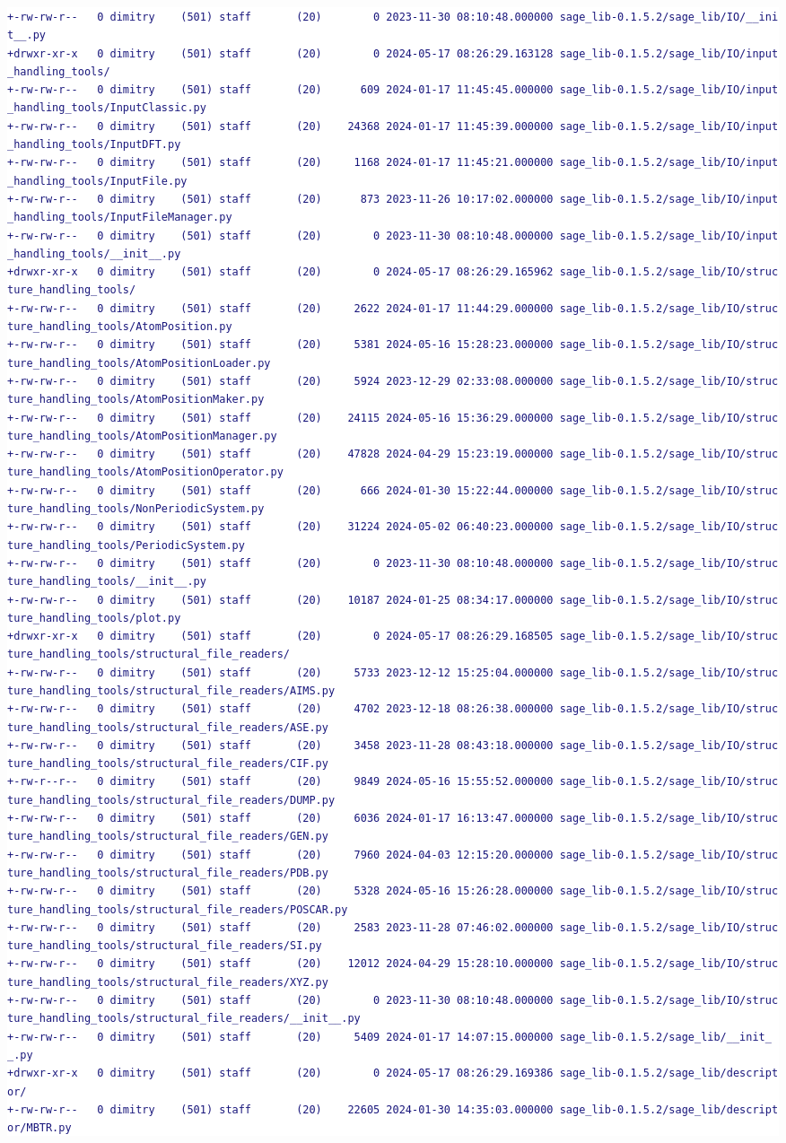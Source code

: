 ```diff
+-rw-rw-r--   0 dimitry    (501) staff       (20)        0 2023-11-30 08:10:48.000000 sage_lib-0.1.5.2/sage_lib/IO/__init__.py
+drwxr-xr-x   0 dimitry    (501) staff       (20)        0 2024-05-17 08:26:29.163128 sage_lib-0.1.5.2/sage_lib/IO/input_handling_tools/
+-rw-rw-r--   0 dimitry    (501) staff       (20)      609 2024-01-17 11:45:45.000000 sage_lib-0.1.5.2/sage_lib/IO/input_handling_tools/InputClassic.py
+-rw-rw-r--   0 dimitry    (501) staff       (20)    24368 2024-01-17 11:45:39.000000 sage_lib-0.1.5.2/sage_lib/IO/input_handling_tools/InputDFT.py
+-rw-rw-r--   0 dimitry    (501) staff       (20)     1168 2024-01-17 11:45:21.000000 sage_lib-0.1.5.2/sage_lib/IO/input_handling_tools/InputFile.py
+-rw-rw-r--   0 dimitry    (501) staff       (20)      873 2023-11-26 10:17:02.000000 sage_lib-0.1.5.2/sage_lib/IO/input_handling_tools/InputFileManager.py
+-rw-rw-r--   0 dimitry    (501) staff       (20)        0 2023-11-30 08:10:48.000000 sage_lib-0.1.5.2/sage_lib/IO/input_handling_tools/__init__.py
+drwxr-xr-x   0 dimitry    (501) staff       (20)        0 2024-05-17 08:26:29.165962 sage_lib-0.1.5.2/sage_lib/IO/structure_handling_tools/
+-rw-rw-r--   0 dimitry    (501) staff       (20)     2622 2024-01-17 11:44:29.000000 sage_lib-0.1.5.2/sage_lib/IO/structure_handling_tools/AtomPosition.py
+-rw-rw-r--   0 dimitry    (501) staff       (20)     5381 2024-05-16 15:28:23.000000 sage_lib-0.1.5.2/sage_lib/IO/structure_handling_tools/AtomPositionLoader.py
+-rw-rw-r--   0 dimitry    (501) staff       (20)     5924 2023-12-29 02:33:08.000000 sage_lib-0.1.5.2/sage_lib/IO/structure_handling_tools/AtomPositionMaker.py
+-rw-rw-r--   0 dimitry    (501) staff       (20)    24115 2024-05-16 15:36:29.000000 sage_lib-0.1.5.2/sage_lib/IO/structure_handling_tools/AtomPositionManager.py
+-rw-rw-r--   0 dimitry    (501) staff       (20)    47828 2024-04-29 15:23:19.000000 sage_lib-0.1.5.2/sage_lib/IO/structure_handling_tools/AtomPositionOperator.py
+-rw-rw-r--   0 dimitry    (501) staff       (20)      666 2024-01-30 15:22:44.000000 sage_lib-0.1.5.2/sage_lib/IO/structure_handling_tools/NonPeriodicSystem.py
+-rw-rw-r--   0 dimitry    (501) staff       (20)    31224 2024-05-02 06:40:23.000000 sage_lib-0.1.5.2/sage_lib/IO/structure_handling_tools/PeriodicSystem.py
+-rw-rw-r--   0 dimitry    (501) staff       (20)        0 2023-11-30 08:10:48.000000 sage_lib-0.1.5.2/sage_lib/IO/structure_handling_tools/__init__.py
+-rw-rw-r--   0 dimitry    (501) staff       (20)    10187 2024-01-25 08:34:17.000000 sage_lib-0.1.5.2/sage_lib/IO/structure_handling_tools/plot.py
+drwxr-xr-x   0 dimitry    (501) staff       (20)        0 2024-05-17 08:26:29.168505 sage_lib-0.1.5.2/sage_lib/IO/structure_handling_tools/structural_file_readers/
+-rw-rw-r--   0 dimitry    (501) staff       (20)     5733 2023-12-12 15:25:04.000000 sage_lib-0.1.5.2/sage_lib/IO/structure_handling_tools/structural_file_readers/AIMS.py
+-rw-rw-r--   0 dimitry    (501) staff       (20)     4702 2023-12-18 08:26:38.000000 sage_lib-0.1.5.2/sage_lib/IO/structure_handling_tools/structural_file_readers/ASE.py
+-rw-rw-r--   0 dimitry    (501) staff       (20)     3458 2023-11-28 08:43:18.000000 sage_lib-0.1.5.2/sage_lib/IO/structure_handling_tools/structural_file_readers/CIF.py
+-rw-r--r--   0 dimitry    (501) staff       (20)     9849 2024-05-16 15:55:52.000000 sage_lib-0.1.5.2/sage_lib/IO/structure_handling_tools/structural_file_readers/DUMP.py
+-rw-rw-r--   0 dimitry    (501) staff       (20)     6036 2024-01-17 16:13:47.000000 sage_lib-0.1.5.2/sage_lib/IO/structure_handling_tools/structural_file_readers/GEN.py
+-rw-rw-r--   0 dimitry    (501) staff       (20)     7960 2024-04-03 12:15:20.000000 sage_lib-0.1.5.2/sage_lib/IO/structure_handling_tools/structural_file_readers/PDB.py
+-rw-rw-r--   0 dimitry    (501) staff       (20)     5328 2024-05-16 15:26:28.000000 sage_lib-0.1.5.2/sage_lib/IO/structure_handling_tools/structural_file_readers/POSCAR.py
+-rw-rw-r--   0 dimitry    (501) staff       (20)     2583 2023-11-28 07:46:02.000000 sage_lib-0.1.5.2/sage_lib/IO/structure_handling_tools/structural_file_readers/SI.py
+-rw-rw-r--   0 dimitry    (501) staff       (20)    12012 2024-04-29 15:28:10.000000 sage_lib-0.1.5.2/sage_lib/IO/structure_handling_tools/structural_file_readers/XYZ.py
+-rw-rw-r--   0 dimitry    (501) staff       (20)        0 2023-11-30 08:10:48.000000 sage_lib-0.1.5.2/sage_lib/IO/structure_handling_tools/structural_file_readers/__init__.py
+-rw-rw-r--   0 dimitry    (501) staff       (20)     5409 2024-01-17 14:07:15.000000 sage_lib-0.1.5.2/sage_lib/__init__.py
+drwxr-xr-x   0 dimitry    (501) staff       (20)        0 2024-05-17 08:26:29.169386 sage_lib-0.1.5.2/sage_lib/descriptor/
+-rw-rw-r--   0 dimitry    (501) staff       (20)    22605 2024-01-30 14:35:03.000000 sage_lib-0.1.5.2/sage_lib/descriptor/MBTR.py
```
